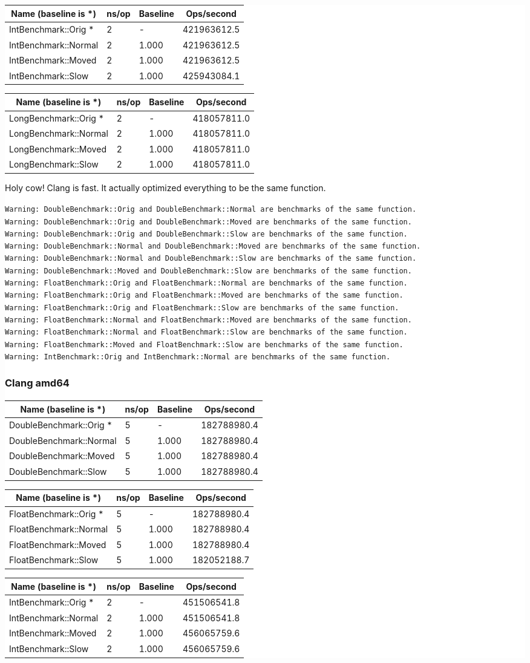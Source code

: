 Name (baseline is *)   |  ns/op  | Baseline |  Ops/second
--------------------------|---------|----------|------------
IntBenchmark::Orig * |       2 |        - | 421963612.5
IntBenchmark::Normal |       2 |    1.000 | 421963612.5
IntBenchmark::Moved |       2 |    1.000 | 421963612.5
IntBenchmark::Slow |       2 |    1.000 | 425943084.1

Name (baseline is *)   |  ns/op  | Baseline |  Ops/second
--------------------------|---------|----------|------------
LongBenchmark::Orig * |       2 |        - | 418057811.0
LongBenchmark::Normal |       2 |    1.000 | 418057811.0
LongBenchmark::Moved |       2 |    1.000 | 418057811.0
LongBenchmark::Slow |       2 |    1.000 | 418057811.0

Holy cow! Clang is fast. It actually optimized everything to be the same function.
```
Warning: DoubleBenchmark::Orig and DoubleBenchmark::Normal are benchmarks of the same function.
Warning: DoubleBenchmark::Orig and DoubleBenchmark::Moved are benchmarks of the same function.
Warning: DoubleBenchmark::Orig and DoubleBenchmark::Slow are benchmarks of the same function.
Warning: DoubleBenchmark::Normal and DoubleBenchmark::Moved are benchmarks of the same function.
Warning: DoubleBenchmark::Normal and DoubleBenchmark::Slow are benchmarks of the same function.
Warning: DoubleBenchmark::Moved and DoubleBenchmark::Slow are benchmarks of the same function.
Warning: FloatBenchmark::Orig and FloatBenchmark::Normal are benchmarks of the same function.
Warning: FloatBenchmark::Orig and FloatBenchmark::Moved are benchmarks of the same function.
Warning: FloatBenchmark::Orig and FloatBenchmark::Slow are benchmarks of the same function.
Warning: FloatBenchmark::Normal and FloatBenchmark::Moved are benchmarks of the same function.
Warning: FloatBenchmark::Normal and FloatBenchmark::Slow are benchmarks of the same function.
Warning: FloatBenchmark::Moved and FloatBenchmark::Slow are benchmarks of the same function.
Warning: IntBenchmark::Orig and IntBenchmark::Normal are benchmarks of the same function.
```
### Clang amd64
Name (baseline is *)   |  ns/op  | Baseline |  Ops/second
--------------------------|---------|----------|------------
DoubleBenchmark::Orig * |       5 |        - | 182788980.4
DoubleBenchmark::Normal |       5 |    1.000 | 182788980.4
DoubleBenchmark::Moved |       5 |    1.000 | 182788980.4
DoubleBenchmark::Slow |       5 |    1.000 | 182788980.4


Name (baseline is *)   |  ns/op  | Baseline |  Ops/second
--------------------------|---------|----------|------------
FloatBenchmark::Orig * |       5 |        - | 182788980.4
FloatBenchmark::Normal |       5 |    1.000 | 182788980.4
FloatBenchmark::Moved |       5 |    1.000 | 182788980.4
FloatBenchmark::Slow |       5 |    1.000 | 182052188.7


Name (baseline is *)   |  ns/op  | Baseline |  Ops/second
--------------------------|---------|----------|------------
IntBenchmark::Orig * |       2 |        - | 451506541.8
IntBenchmark::Normal |       2 |    1.000 | 451506541.8
IntBenchmark::Moved |       2 |    1.000 | 456065759.6
IntBenchmark::Slow |       2 |    1.000 | 456065759.6
